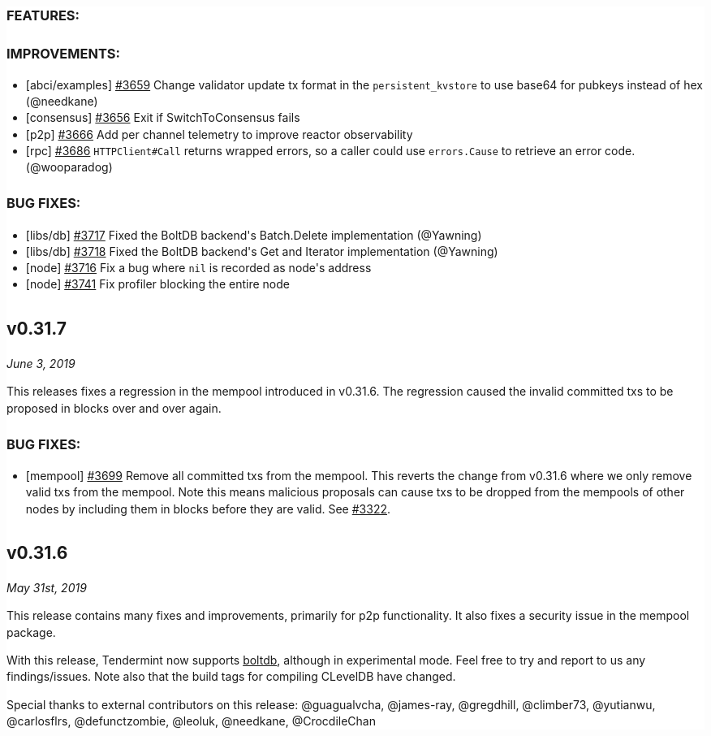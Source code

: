 ### FEATURES:

### IMPROVEMENTS:
- [abci/examples] [\#3659](https://github.com/zlyzol/tendermint-0.32.3/issues/3659) Change validator update tx format in the `persistent_kvstore` to use base64 for pubkeys instead of hex (@needkane)
- [consensus] [\#3656](https://github.com/zlyzol/tendermint-0.32.3/issues/3656) Exit if SwitchToConsensus fails
- [p2p] [\#3666](https://github.com/zlyzol/tendermint-0.32.3/issues/3666) Add per channel telemetry to improve reactor observability
- [rpc] [\#3686](https://github.com/zlyzol/tendermint-0.32.3/pull/3686) `HTTPClient#Call` returns wrapped errors, so a caller could use `errors.Cause` to retrieve an error code. (@wooparadog)

### BUG FIXES:
- [libs/db] [\#3717](https://github.com/zlyzol/tendermint-0.32.3/issues/3717) Fixed the BoltDB backend's Batch.Delete implementation (@Yawning)
- [libs/db] [\#3718](https://github.com/zlyzol/tendermint-0.32.3/issues/3718) Fixed the BoltDB backend's Get and Iterator implementation (@Yawning)
- [node] [\#3716](https://github.com/zlyzol/tendermint-0.32.3/issues/3716) Fix a bug where `nil` is recorded as node's address
- [node] [\#3741](https://github.com/zlyzol/tendermint-0.32.3/issues/3741) Fix profiler blocking the entire node

## v0.31.7

*June 3, 2019*

This releases fixes a regression in the mempool introduced in v0.31.6.
The regression caused the invalid committed txs to be proposed in blocks over and
over again.

### BUG FIXES:
- [mempool] [\#3699](https://github.com/zlyzol/tendermint-0.32.3/issues/3699) Remove all committed txs from the mempool.
    This reverts the change from v0.31.6 where we only remove valid txs from the mempool.
    Note this means malicious proposals can cause txs to be dropped from the
    mempools of other nodes by including them in blocks before they are valid.
    See [\#3322](https://github.com/zlyzol/tendermint-0.32.3/issues/3322).

## v0.31.6

*May 31st, 2019*

This release contains many fixes and improvements, primarily for p2p functionality.
It also fixes a security issue in the mempool package.

With this release, Tendermint now supports [boltdb](https://github.com/etcd-io/bbolt), although
in experimental mode. Feel free to try and report to us any findings/issues.
Note also that the build tags for compiling CLevelDB have changed.

Special thanks to external contributors on this release:
@guagualvcha, @james-ray, @gregdhill, @climber73, @yutianwu,
@carlosflrs, @defunctzombie, @leoluk, @needkane, @CrocdileChan


[i1815]: https://github.com/zlyzol/tendermint-0.32.3/pull/1815